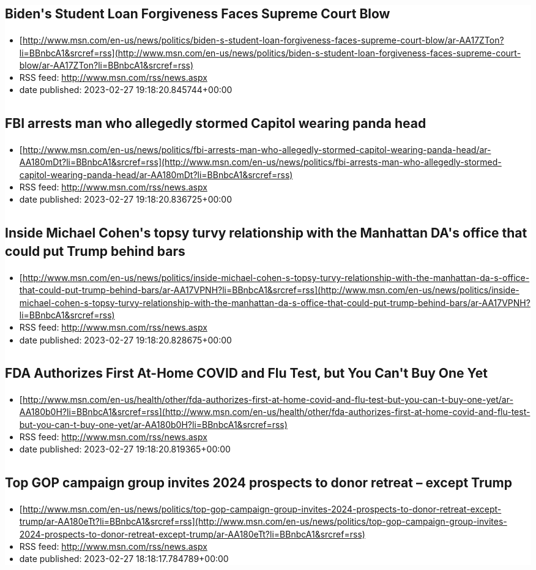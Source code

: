 

## Biden's Student Loan Forgiveness Faces Supreme Court Blow
 - [http://www.msn.com/en-us/news/politics/biden-s-student-loan-forgiveness-faces-supreme-court-blow/ar-AA17ZTon?li=BBnbcA1&srcref=rss](http://www.msn.com/en-us/news/politics/biden-s-student-loan-forgiveness-faces-supreme-court-blow/ar-AA17ZTon?li=BBnbcA1&srcref=rss)
 - RSS feed: http://www.msn.com/rss/news.aspx
 - date published: 2023-02-27 19:18:20.845744+00:00



## FBI arrests man who allegedly stormed Capitol wearing panda head
 - [http://www.msn.com/en-us/news/politics/fbi-arrests-man-who-allegedly-stormed-capitol-wearing-panda-head/ar-AA180mDt?li=BBnbcA1&srcref=rss](http://www.msn.com/en-us/news/politics/fbi-arrests-man-who-allegedly-stormed-capitol-wearing-panda-head/ar-AA180mDt?li=BBnbcA1&srcref=rss)
 - RSS feed: http://www.msn.com/rss/news.aspx
 - date published: 2023-02-27 19:18:20.836725+00:00



## Inside Michael Cohen's topsy turvy relationship with the Manhattan DA's office that could put Trump behind bars
 - [http://www.msn.com/en-us/news/politics/inside-michael-cohen-s-topsy-turvy-relationship-with-the-manhattan-da-s-office-that-could-put-trump-behind-bars/ar-AA17VPNH?li=BBnbcA1&srcref=rss](http://www.msn.com/en-us/news/politics/inside-michael-cohen-s-topsy-turvy-relationship-with-the-manhattan-da-s-office-that-could-put-trump-behind-bars/ar-AA17VPNH?li=BBnbcA1&srcref=rss)
 - RSS feed: http://www.msn.com/rss/news.aspx
 - date published: 2023-02-27 19:18:20.828675+00:00



## FDA Authorizes First At-Home COVID and Flu Test, but You Can't Buy One Yet
 - [http://www.msn.com/en-us/health/other/fda-authorizes-first-at-home-covid-and-flu-test-but-you-can-t-buy-one-yet/ar-AA180b0H?li=BBnbcA1&srcref=rss](http://www.msn.com/en-us/health/other/fda-authorizes-first-at-home-covid-and-flu-test-but-you-can-t-buy-one-yet/ar-AA180b0H?li=BBnbcA1&srcref=rss)
 - RSS feed: http://www.msn.com/rss/news.aspx
 - date published: 2023-02-27 19:18:20.819365+00:00



## Top GOP campaign group invites 2024 prospects to donor retreat – except Trump
 - [http://www.msn.com/en-us/news/politics/top-gop-campaign-group-invites-2024-prospects-to-donor-retreat-except-trump/ar-AA180eTt?li=BBnbcA1&srcref=rss](http://www.msn.com/en-us/news/politics/top-gop-campaign-group-invites-2024-prospects-to-donor-retreat-except-trump/ar-AA180eTt?li=BBnbcA1&srcref=rss)
 - RSS feed: http://www.msn.com/rss/news.aspx
 - date published: 2023-02-27 18:18:17.784789+00:00
